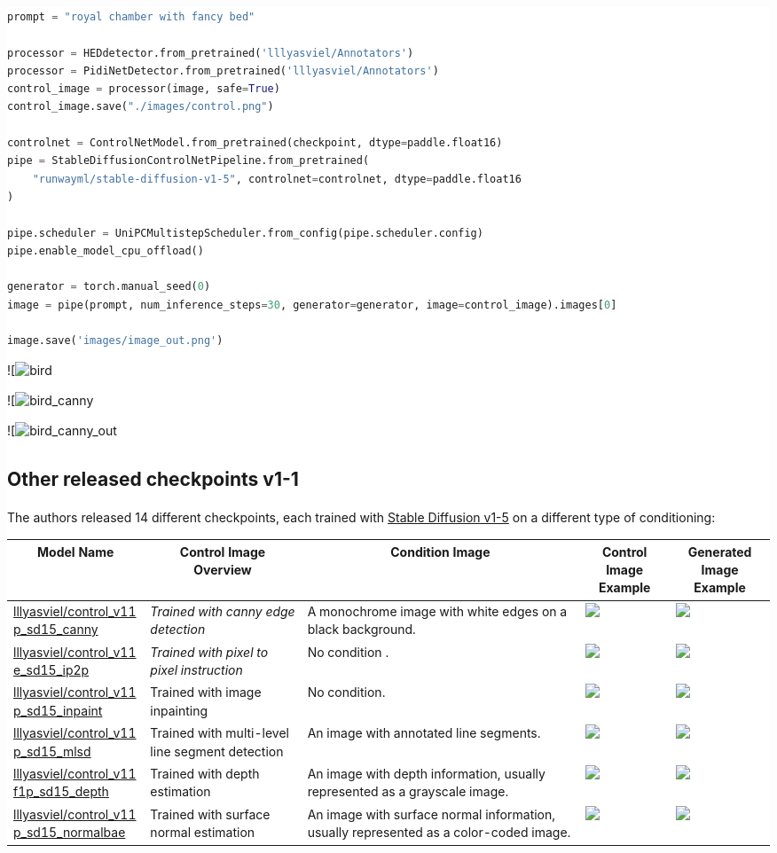 ```python
prompt = "royal chamber with fancy bed"

processor = HEDdetector.from_pretrained('lllyasviel/Annotators')
processor = PidiNetDetector.from_pretrained('lllyasviel/Annotators')
control_image = processor(image, safe=True)
control_image.save("./images/control.png")

controlnet = ControlNetModel.from_pretrained(checkpoint, dtype=paddle.float16)
pipe = StableDiffusionControlNetPipeline.from_pretrained(
    "runwayml/stable-diffusion-v1-5", controlnet=controlnet, dtype=paddle.float16
)

pipe.scheduler = UniPCMultistepScheduler.from_config(pipe.scheduler.config)
pipe.enable_model_cpu_offload()

generator = torch.manual_seed(0)
image = pipe(prompt, num_inference_steps=30, generator=generator, image=control_image).images[0]

image.save('images/image_out.png')

```

![![bird](https://huggingface.co/lllyasviel/control_v11p_sd15_softedge/resolve/main/./images/input.png)

![![bird_canny](https://huggingface.co/lllyasviel/control_v11p_sd15_softedge/resolve/main/./images/control.png)

![![bird_canny_out](https://huggingface.co/lllyasviel/control_v11p_sd15_softedge/resolve/main/./images/image_out.png)

## Other released checkpoints v1-1

The authors released 14 different checkpoints, each trained with [Stable Diffusion v1-5](https://huggingface.co/runwayml/stable-diffusion-v1-5) 
on a different type of conditioning:

| Model Name | Control Image Overview| Condition Image | Control Image Example | Generated Image Example |
|---|---|---|---|---|
|[lllyasviel/control_v11p_sd15_canny](https://huggingface.co/lllyasviel/control_v11p_sd15_canny)<br/> | *Trained with canny edge detection* | A monochrome image with white edges on a black background.|<a href="https://huggingface.co/lllyasviel/control_v11p_sd15_canny/resolve/main/images/control.png"><img width="64" style="margin:0;padding:0;" src="https://huggingface.co/lllyasviel/control_v11p_sd15_canny/resolve/main/images/control.png"/></a>|<a href="https://huggingface.co/lllyasviel/control_v11p_sd15_canny/resolve/main/images/image_out.png"><img width="64" src="https://huggingface.co/lllyasviel/control_v11p_sd15_canny/resolve/main/images/image_out.png"/></a>|
|[lllyasviel/control_v11e_sd15_ip2p](https://huggingface.co/lllyasviel/control_v11e_sd15_ip2p)<br/> | *Trained with pixel to pixel instruction* | No condition .|<a href="https://huggingface.co/lllyasviel/control_v11e_sd15_ip2p/resolve/main/images/control.png"><img width="64" style="margin:0;padding:0;" src="https://huggingface.co/lllyasviel/control_v11e_sd15_ip2p/resolve/main/images/control.png"/></a>|<a href="https://huggingface.co/lllyasviel/control_v11e_sd15_ip2p/resolve/main/images/image_out.png"><img width="64" src="https://huggingface.co/lllyasviel/control_v11e_sd15_ip2p/resolve/main/images/image_out.png"/></a>|
|[lllyasviel/control_v11p_sd15_inpaint](https://huggingface.co/lllyasviel/control_v11p_sd15_inpaint)<br/> | Trained with image inpainting | No condition.|<a href="https://huggingface.co/lllyasviel/control_v11p_sd15_inpaint/resolve/main/images/control.png"><img width="64" style="margin:0;padding:0;" src="https://huggingface.co/lllyasviel/control_v11p_sd15_inpaint/resolve/main/images/control.png"/></a>|<a href="https://huggingface.co/lllyasviel/control_v11p_sd15_inpaint/resolve/main/images/output.png"><img width="64" src="https://huggingface.co/lllyasviel/control_v11p_sd15_inpaint/resolve/main/images/output.png"/></a>|
|[lllyasviel/control_v11p_sd15_mlsd](https://huggingface.co/lllyasviel/control_v11p_sd15_mlsd)<br/> | Trained with multi-level line segment detection | An image with annotated line segments.|<a href="https://huggingface.co/lllyasviel/control_v11p_sd15_mlsd/resolve/main/images/control.png"><img width="64" style="margin:0;padding:0;" src="https://huggingface.co/lllyasviel/control_v11p_sd15_mlsd/resolve/main/images/control.png"/></a>|<a href="https://huggingface.co/lllyasviel/control_v11p_sd15_mlsd/resolve/main/images/image_out.png"><img width="64" src="https://huggingface.co/lllyasviel/control_v11p_sd15_mlsd/resolve/main/images/image_out.png"/></a>|
|[lllyasviel/control_v11f1p_sd15_depth](https://huggingface.co/lllyasviel/control_v11f1p_sd15_depth)<br/> | Trained with depth estimation | An image with depth information, usually represented as a grayscale image.|<a href="https://huggingface.co/lllyasviel/control_v11f1p_sd15_depth/resolve/main/images/control.png"><img width="64" style="margin:0;padding:0;" src="https://huggingface.co/lllyasviel/control_v11f1p_sd15_depth/resolve/main/images/control.png"/></a>|<a href="https://huggingface.co/lllyasviel/control_v11f1p_sd15_depth/resolve/main/images/image_out.png"><img width="64" src="https://huggingface.co/lllyasviel/control_v11f1p_sd15_depth/resolve/main/images/image_out.png"/></a>|
|[lllyasviel/control_v11p_sd15_normalbae](https://huggingface.co/lllyasviel/control_v11p_sd15_normalbae)<br/> | Trained with surface normal estimation | An image with surface normal information, usually represented as a color-coded image.|<a href="https://huggingface.co/lllyasviel/control_v11p_sd15_normalbae/resolve/main/images/control.png"><img width="64" style="margin:0;padding:0;" src="https://huggingface.co/lllyasviel/control_v11p_sd15_normalbae/resolve/main/images/control.png"/></a>|<a href="https://huggingface.co/lllyasviel/control_v11p_sd15_normalbae/resolve/main/images/image_out.png"><img width="64" src="https://huggingface.co/lllyasviel/control_v11p_sd15_normalbae/resolve/main/images/image_out.png"/></a>|
